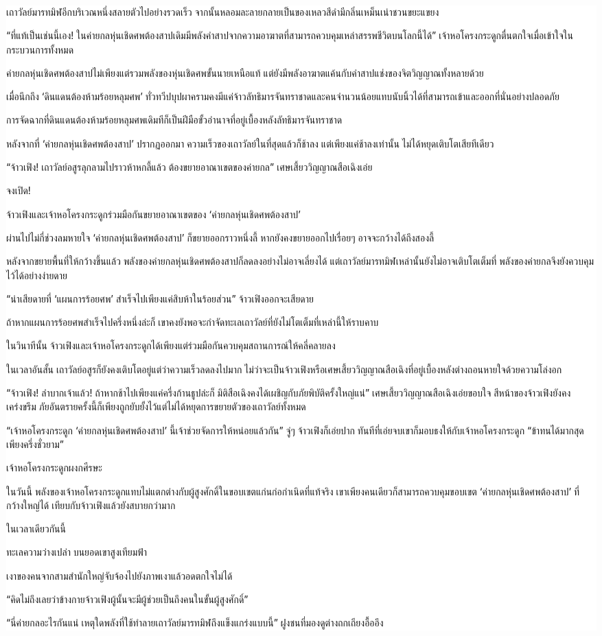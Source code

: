เถาวัลย์มารทมิฬอีกบริเวณหนึ่งสลายตัวไปอย่างรวดเร็ว จากนั้นหลอมละลายกลายเป็นของเหลวสีดำมีกลิ่นเหม็นเน่าชวนขยะแขยง

“ที่แท้เป็นเช่นนี้เอง! ในค่ายกลหุ่นเชิดศพต้องสาปเดิมมีพลังคำสาปจากความอาฆาตที่สามารถควบคุมเหล่าสรรพชีวิตบนโลกนี้ได้” เจ้าหอโครงกระดูกตื่นตกใจเมื่อเข้าใจในกระบวนการทั้งหมด

ค่ายกลหุ่นเชิดศพต้องสาปไม่เพียงแต่รวมพลังของหุ่นเชิดศพขั้นนายเหนือแท้ แต่ยังมีพลังอาฆาตแค้นกับคำสาปแช่งของจิตวิญญาณทั้งหลายด้วย

เมื่อนึกถึง ‘ดินแดนต้องห้ามร้อยหลุมศพ’ ทั่วทวีปบุปผาครามคงมีแค่จ้าวลัทธิมารจันทราชาดและคนจำนวนน้อยแทบนับนิ้วได้ที่สามารถเข้าและออกที่นั่นอย่างปลอดภัย

การจัดฉากที่ดินแดนต้องห้ามร้อยหลุมศพเดิมทีก็เป็นฝีมือขั้วอำนาจที่อยู่เบื้องหลังลัทธิมารจันทราชาด

หลังจากที่ ‘ค่ายกลหุ่นเชิดศพต้องสาป’ ปรากฏออกมา ความเร็วของเถาวัลย์ในที่สุดแล้วก็ช้าลง แต่เพียงแค่ช้าลงเท่านั้น ไม่ได้หยุดเติบโตเสียทีเดียว

“จ้าวเฟิง! เถาวัลย์อสูรลุกลามไปราวห้าหกลี้แล้ว ต้องขยายอาณาเขตของค่ายกล” เศษเสี้ยววิญญาณสือเฉิงเอ่ย

จงเปิด!

จ้าวเฟิงและเจ้าหอโครงกระดูกร่วมมือกันขยายอาณาเขตของ ‘ค่ายกลหุ่นเชิดศพต้องสาป’

ผ่านไปไม่กี่ช่วงลมหายใจ ‘ค่ายกลหุ่นเชิดศพต้องสาป’ ก็ขยายออกราวหนึ่งลี้ หากยังคงขยายออกไปเรื่อยๆ อาจจะกว้างได้ถึงสองลี้

หลังจากขยายพื้นที่ให้กว้างขึ้นแล้ว พลังของค่ายกลหุ่นเชิดศพต้องสาปก็ลดลงอย่างไม่อาจเลี่ยงได้ แต่เถาวัลย์มารทมิฬเหล่านั้นยังไม่อาจเติบโตเต็มที่ พลังของค่ายกลจึงยังควบคุมไว้ได้อย่างง่ายดาย

“น่าเสียดายที่ ‘แผนการร้อยศพ’ สำเร็จไปเพียงแค่สิบห้าในร้อยส่วน” จ้าวเฟิงออกจะเสียดาย

ถ้าหากแผนการร้อยศพสำเร็จไปครึ่งหนึ่งล่ะก็ เขาคงยังพอจะกำจัดทะเลเถาวัลย์ที่ยังไม่โตเต็มที่เหล่านี้ให้ราบคาบ

ในวินาทีนั้น จ้าวเฟิงและเจ้าหอโครงกระดูกได้เพียงแต่ร่วมมือกันควบคุมสถานการณ์ให้คลี่คลายลง

ในเวลาอันสั้น เถาวัลย์อสูรก็ยังคงเติบโตอยู่แต่ว่าความเร็วลดลงไปมาก ไม่ว่าจะเป็นจ้าวเฟิงหรือเศษเสี้ยววิญญาณสือเฉิงที่อยู่เบื้องหลังต่างถอนหายใจด้วยความโล่งอก

“จ้าวเฟิง! ลำบากเจ้าแล้ว! ถ้าหากช้าไปเพียงแค่ครึ่งก้านธูปล่ะก็ มิติสือเฉิงคงได้เผชิญกับภัยพิบัติครั้งใหญ่แน่” เศษเสี้ยววิญญาณสือเฉิงเอ่ยขอบใจ สีหน้าของจ้าวเฟิงยังคงเคร่งขรึม ภัยอันตรายครั้งนี้ก็เพียงถูกยับยั้งไว้แต่ไม่ได้หยุดการขยายตัวของเถาวัลย์ทั้งหมด

“เจ้าหอโครงกระดูก ‘ค่ายกลหุ่นเชิดศพต้องสาป’ นี้เจ้าช่วยจัดการให้หน่อยแล้วกัน” จู่ๆ จ้าวเฟิงก็เอ่ยปาก ทันทีที่เอ่ยจบเขาก็มอบธงให้กับเจ้าหอโครงกระดูก “ข้าทนได้มากสุดเพียงครึ่งชั่วยาม”

เจ้าหอโครงกระดูกผงกศีรษะ

ในวันนี้ พลังของเจ้าหอโครงกระดูกแทบไม่แตกต่างกับผู้สูงศักดิ์ในขอบเขตแก่นก่อกำเนิดที่แท้จริง เขาเพียงคนเดียวก็สามารถควบคุมขอบเขต ‘ค่ายกลหุ่นเชิดศพต้องสาป’ ที่กว้างใหญ่ได้ เทียบกับจ้าวเฟิงแล้วยังสบายกว่ามาก

ในเวลาเดียวกันนี้

ทะเลความว่างเปล่า บนยอดเขาสูงเทียมฟ้า

เงาของคนจากสามสำนักใหญ่จับจ้องไปยังภาพเงาแล้วอดตกใจไม่ได้

“คิดไม่ถึงเลยว่าข้างกายจ้าวเฟิงผู้นั้นจะมีผู้ช่วยเป็นถึงคนในขั้นผู้สูงศักดิ์”

“นี่ค่ายกลอะไรกันแน่ เหตุใดพลังที่ใช้ทำลายเถาวัลย์มารทมิฬถึงแข็งแกร่งแบบนี้” ฝูงชนที่มองดูต่างถกเถียงอื้ออึง
